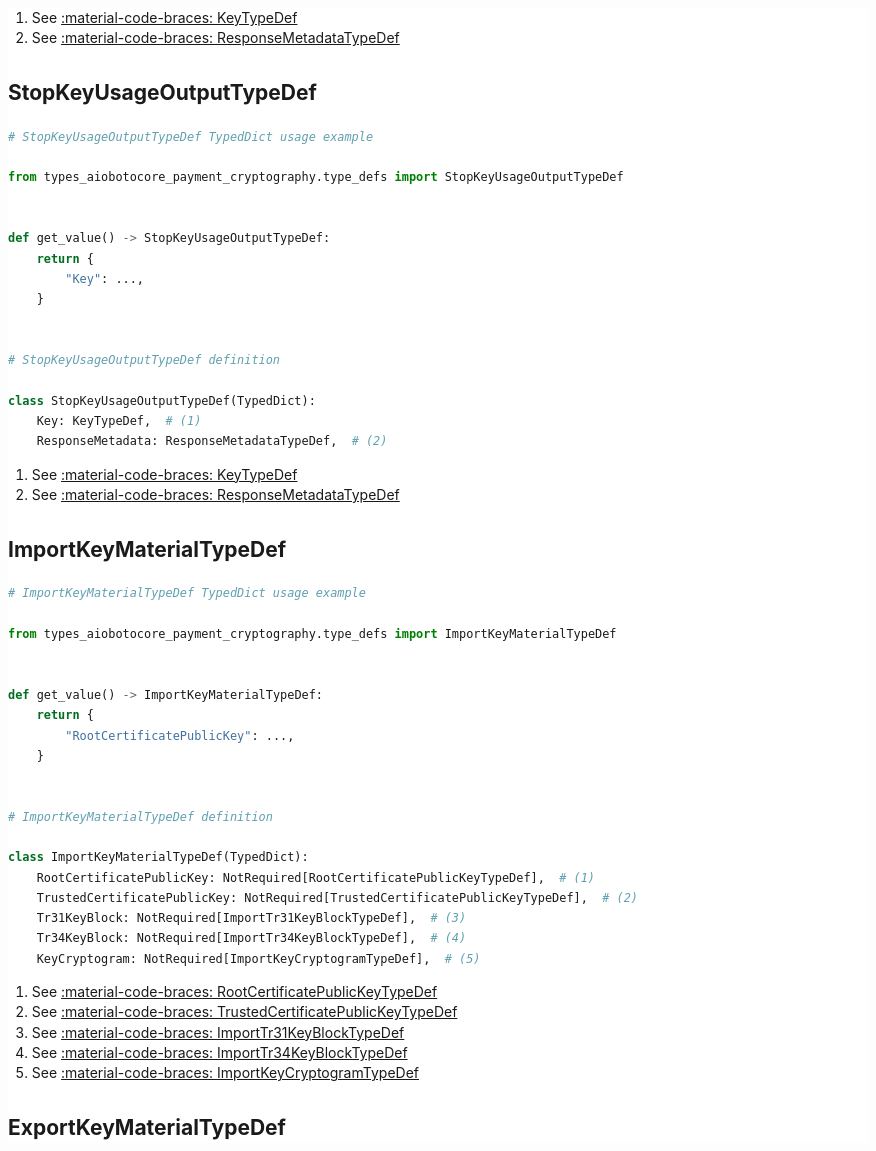 1. See [:material-code-braces: KeyTypeDef](./type_defs.md#keytypedef) 
2. See [:material-code-braces: ResponseMetadataTypeDef](./type_defs.md#responsemetadatatypedef) 
## StopKeyUsageOutputTypeDef

```python
# StopKeyUsageOutputTypeDef TypedDict usage example

from types_aiobotocore_payment_cryptography.type_defs import StopKeyUsageOutputTypeDef


def get_value() -> StopKeyUsageOutputTypeDef:
    return {
        "Key": ...,
    }


# StopKeyUsageOutputTypeDef definition

class StopKeyUsageOutputTypeDef(TypedDict):
    Key: KeyTypeDef,  # (1)
    ResponseMetadata: ResponseMetadataTypeDef,  # (2)
```

1. See [:material-code-braces: KeyTypeDef](./type_defs.md#keytypedef) 
2. See [:material-code-braces: ResponseMetadataTypeDef](./type_defs.md#responsemetadatatypedef) 
## ImportKeyMaterialTypeDef

```python
# ImportKeyMaterialTypeDef TypedDict usage example

from types_aiobotocore_payment_cryptography.type_defs import ImportKeyMaterialTypeDef


def get_value() -> ImportKeyMaterialTypeDef:
    return {
        "RootCertificatePublicKey": ...,
    }


# ImportKeyMaterialTypeDef definition

class ImportKeyMaterialTypeDef(TypedDict):
    RootCertificatePublicKey: NotRequired[RootCertificatePublicKeyTypeDef],  # (1)
    TrustedCertificatePublicKey: NotRequired[TrustedCertificatePublicKeyTypeDef],  # (2)
    Tr31KeyBlock: NotRequired[ImportTr31KeyBlockTypeDef],  # (3)
    Tr34KeyBlock: NotRequired[ImportTr34KeyBlockTypeDef],  # (4)
    KeyCryptogram: NotRequired[ImportKeyCryptogramTypeDef],  # (5)
```

1. See [:material-code-braces: RootCertificatePublicKeyTypeDef](./type_defs.md#rootcertificatepublickeytypedef) 
2. See [:material-code-braces: TrustedCertificatePublicKeyTypeDef](./type_defs.md#trustedcertificatepublickeytypedef) 
3. See [:material-code-braces: ImportTr31KeyBlockTypeDef](./type_defs.md#importtr31keyblocktypedef) 
4. See [:material-code-braces: ImportTr34KeyBlockTypeDef](./type_defs.md#importtr34keyblocktypedef) 
5. See [:material-code-braces: ImportKeyCryptogramTypeDef](./type_defs.md#importkeycryptogramtypedef) 
## ExportKeyMaterialTypeDef

